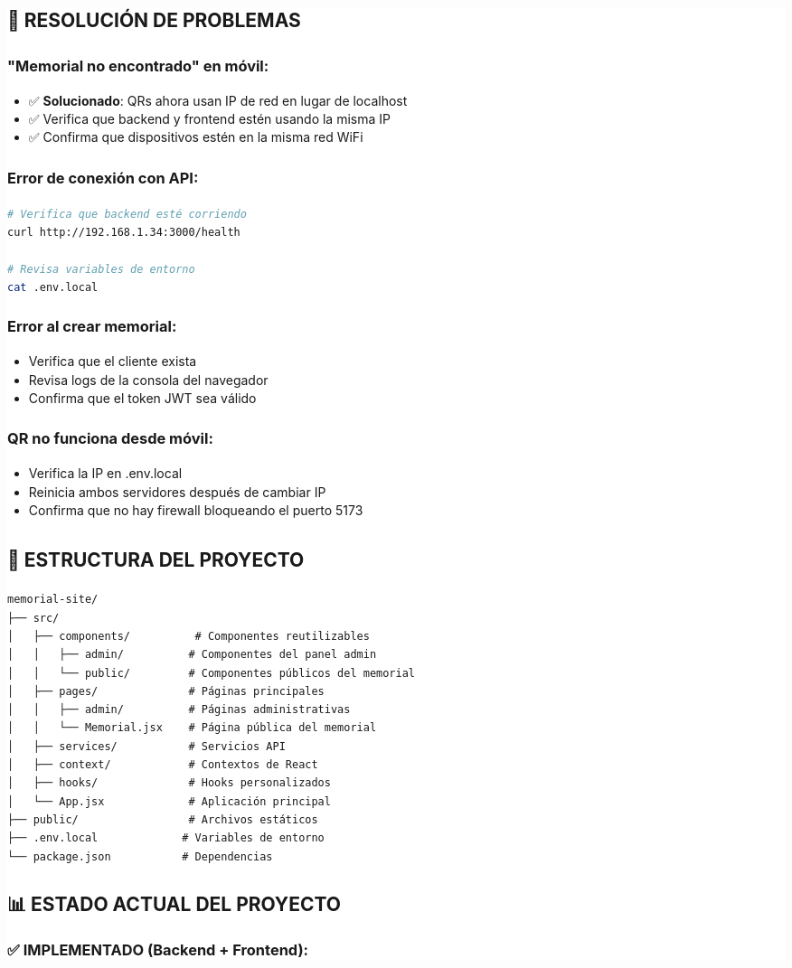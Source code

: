 ## 🐛 **RESOLUCIÓN DE PROBLEMAS**

### **"Memorial no encontrado" en móvil:**
- ✅ **Solucionado**: QRs ahora usan IP de red en lugar de localhost
- ✅ Verifica que backend y frontend estén usando la misma IP
- ✅ Confirma que dispositivos estén en la misma red WiFi

### **Error de conexión con API:**
```bash
# Verifica que backend esté corriendo
curl http://192.168.1.34:3000/health

# Revisa variables de entorno
cat .env.local
```

### **Error al crear memorial:**
- Verifica que el cliente exista
- Revisa logs de la consola del navegador
- Confirma que el token JWT sea válido

### **QR no funciona desde móvil:**
- Verifica la IP en .env.local  
- Reinicia ambos servidores después de cambiar IP
- Confirma que no hay firewall bloqueando el puerto 5173

## 📂 **ESTRUCTURA DEL PROYECTO**

```
memorial-site/
├── src/
│   ├── components/          # Componentes reutilizables
│   │   ├── admin/          # Componentes del panel admin
│   │   └── public/         # Componentes públicos del memorial
│   ├── pages/              # Páginas principales
│   │   ├── admin/          # Páginas administrativas
│   │   └── Memorial.jsx    # Página pública del memorial
│   ├── services/           # Servicios API
│   ├── context/            # Contextos de React
│   ├── hooks/              # Hooks personalizados
│   └── App.jsx             # Aplicación principal
├── public/                 # Archivos estáticos
├── .env.local             # Variables de entorno
└── package.json           # Dependencias
```

## 📊 ESTADO ACTUAL DEL PROYECTO

### ✅ **IMPLEMENTADO (Backend + Frontend):**
